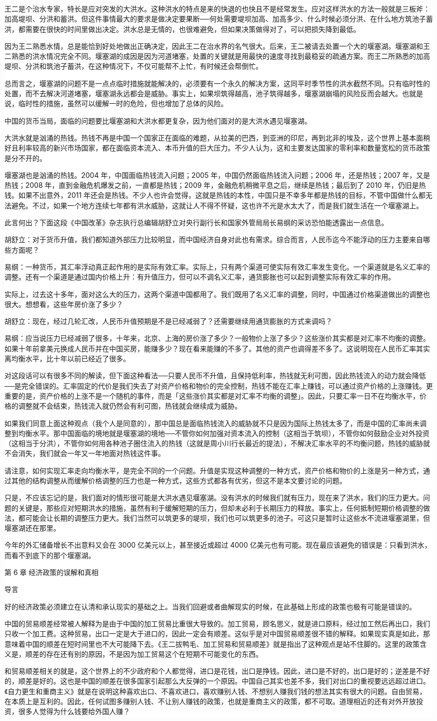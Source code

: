 王二是个治水专家，特长是应对突发的大洪水。这种洪水的特点是来的快退的也快且不是经常发生。应对这样洪水的方法一般就是三板斧：加高堤坝、分洪和蓄洪。但这件事情最大的要求是做决定要果断──何处需要堤坝加高、加高多少、什么时候必须分洪、在什么地方筑池子蓄洪，都需要在很快的时间里做出决定。洪水总是无情的，也很难避免，但如果决策做得对了，可以把损失降到最低。

因为王二熟悉水情，总是能恰到好处地做出正确决定，因此王二在治水界的名气很大。后来，王二被请去处置一个大的堰塞湖。堰塞湖和王二熟悉的洪水情况完全不同。堰塞湖的成因是因为河道堵塞，处置的关键就是用最快的速度寻找到最稳妥的疏通方案。而王二所熟悉的加高堤坝、分洪和筑池子蓄洪，在这种情况下，不仅可能帮不上忙，有时候还会帮倒忙。

总而言之，堰塞湖的问题不是一点点临时措施就能解决的，必须要有一个永久的解决方案，这同平时季节性的洪水截然不同。只有临时性的处置，而不去解决河道堵塞，堰塞湖永远都会是威胁。事实上，如果坝筑得越高，池子筑得越多，堰塞湖崩塌的风险反而会越大。也就是说，临时性的措施，虽然可以缓解一时的危险，但也增加了总体的风险。

中国的货币当局，面临的问题要比堰塞湖和大洪水都更复杂，因为他们面对的是大洪水遇见堰塞湖。

大洪水就是汹涌的热钱。热钱不再是中国一个国家正在面临的难题，从拉美的巴西，到亚洲的印尼，再到北非的埃及，这个世界上基本面稍好且利率较高的新兴市场国家，都在面临资本流入、本币升值的巨大压力。不少人认为，这和主要发达国家的零利率和数量宽松的货币政策是分不开的。

堰塞湖也是汹涌的热钱。2004 年，中国面临热钱流入问题；2005 年，中国仍然面临热钱流入问题；2006 年，还是热钱；2007 年，又是热钱；2008 年，直到金融危机爆发之前，一直都是热钱；2009 年，金融危机稍微平息之后，继续是热钱；最后到了 2010 年，仍旧是热钱。如果不出意外，2011 年还会是热钱。不少人也许会觉得，这就是热钱的本性，中国只是不幸多年都是热钱的目标，不管中国做什么都无法避免。不过，如果一个地方连续七年都有洪水威胁，这就让人不得不怀疑，这也许不光是水太大了，而是我们就生活在一个堰塞湖上。

此言何出？下面这段《中国改革》杂志执行总编辑胡舒立对央行副行长和国家外管局局长易纲的采访恐怕能透露出一点信息。

胡舒立：对于货币升值，我们都知道外部压力比较明显，而中国经济自身对此也有需求。综合而言，人民币迄今不能浮动的压力主要来自哪些方面呢？

易纲：一种货币，其汇率浮动真正起作用的是实际有效汇率。实际上，只有两个渠道可使实际有效汇率发生变化。一个渠道就是名义汇率的调整。还有一个渠道是通过国内价格上升：有升值压力，但可以不调名义汇率，通货膨胀也可以起到调整实际有效汇率的作用。

实际上，过去这十多年，面对这么大的压力，这两个渠道中国都用了。我们既用了名义汇率的调整，同时，中国通过价格渠道做出的调整也很大。想想看，这些年房价涨了多少？

胡舒立：现在，经过几轮汇改，人民币升值预期是不是已经减弱了？还需要继续用通货膨胀的方式来调吗？

易纲：应当说压力已经减弱了很多，十年来，北京、上海的房价涨了多少？一般物价上涨了多少？这些涨价其实都是对汇率不均衡的调整。如果十年前拿美元换成人民币并在中国买房，能赚多少？现在看来能赚的不多了。其他的资产也调得差不多了。这说明现在人民币汇率其实离均衡水平，比十年以前已经近了很多。

对这段话可以有很多不同的解读，但下面这种看法──只要人民币不升值，且保持低利率，热钱就无利可图，因此热钱流入的动力就会降低──是完全错误的。汇率固定的代价是我们失去了对资产价格和物价的完全控制，热钱不能在汇率上赚钱，可以通过资产价格的上涨赚钱。更重要的是，资产价格的上涨不是一个随机的事件，而是「这些涨价其实都是对汇率不均衡的调整」。因此，只要汇率一日不在均衡水平，价格的调整就不会结束，热钱流入就仍然会有利可图，热钱就会继续成为威胁。

如果我们同意上面这种观点（我个人是同意的），那中国总是面临热钱流入的威胁就不只是因为国际上热钱太多了，而是中国的汇率尚未调整到均衡水平。那中国面临的境地就是堰塞湖的境地──不管你如何加强对资本流入的控制（这相当于筑坝），不管你如何鼓励企业对外投资（这相当于分洪），不管你如何用各种池子圈住流入的热钱（这就是周小川行长最近的提法），不解决汇率水平的不均衡问题，热钱的威胁就不会消失，我们就会一年又一年地面对热钱这件事。

请注意，如何实现汇率走向均衡水平，是完全不同的一个问题。升值是实现这种调整的一种方式，资产价格和物价的上涨是另一种方式，通过其他的结构调整从而缓解价格调整的压力也是一种方式，这些方式都各有优劣，但这不是本文要讨论的问题。

只是，不应该忘记的是，我们面对的情形很可能是大洪水遇见堰塞湖。没有洪水的时候我们就有压力，现在来了洪水，我们的压力更大。问题的关键是，那些应对短期洪水的措施，虽然有利于缓解短期的压力，但却未必利于长期压力的释放。事实上，任何抵制短期价格调整的做法，都可能会让长期的调整压力更大。我们当然可以筑更多的堤坝，我们也可以筑更多的池子。可这只是暂时让这些水不流进堰塞湖里，但堰塞湖还在那里。

今年的外汇储备增长不出意料又会在 3000 亿美元以上，甚至接近或超过 4000 亿美元也有可能。现在最应该避免的错误是：只看到洪水，而看不到底下的那个堰塞湖。

第 6 章 经济政策的误解和真相

导言

好的经济政策必须建立在认清和承认现实的基础之上。当我们回避或者曲解现实的时候，在此基础上形成的政策也极有可能是错误的。

中国的贸易顺差经常被人解释为是由于中国的加工贸易比重很大导致的。加工贸易，顾名思义，就是进口原料，经过加工然后再出口，我们只收一个加工费。这种贸易，出口一定是大于进口的，因此一定会有顺差。这似乎是对中国贸易顺差很不错的解释。如果现实真是如此，那意味着中国的顺差在短时间里也不大可能降下去。《王二拔鸭毛、加工贸易和贸易顺差》就是指出了这种观点是站不住脚的。这里的政策含义是，顺差的存在还有别的原因，不是因为加工贸易这个在短期不可能变化的东西。

和贸易顺差相关的就是，这个世界上的不少政府和个人都觉得，进口是花钱，出口是挣钱。因此，进口是不好的，出口是好的；逆差是不好的，顺差是好的。这也是中国的顺差在很多国家引起那么大反弹的一个原因。中国自己其实也差不多，我们对出口的重视要远远超过进口。《自力更生和重商主义》就是在说明这种喜欢出口、不喜欢进口，喜欢赚别人钱、不想别人赚我们钱的想法其实有很大的问题。自由贸易，在本质上是互利的。因此，任何试图多赚别人钱、不让别人赚钱的政策，也就是重商主义的政策，都不可取。道理相近的还有对外开放投资，很多人觉得为什么钱要给外国人赚？
